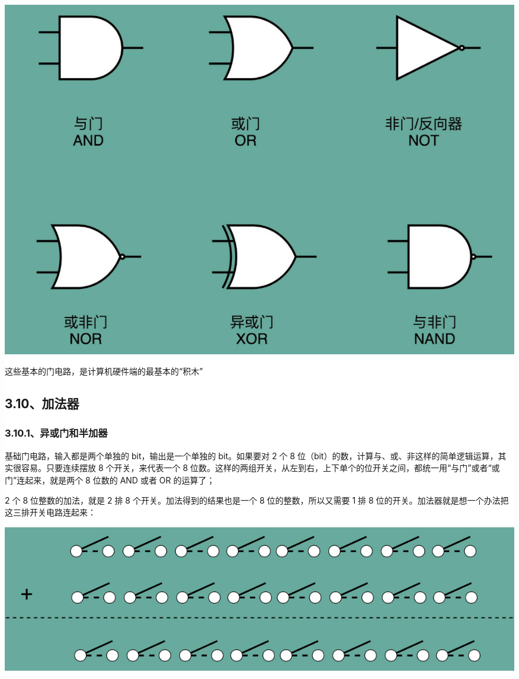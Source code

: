 ![](image/门电路-标识.png)

这些基本的门电路，是计算机硬件端的最基本的“积木”

## 3.10、加法器

### 3.10.1、异或门和半加器

基础门电路，输入都是两个单独的 bit，输出是一个单独的 bit。如果要对 2 个 8 位（bit）的数，计算与、或、非这样的简单逻辑运算，其实很容易。只要连续摆放 8 个开关，来代表一个 8 位数。这样的两组开关，从左到右，上下单个的位开关之间，都统一用“与门”或者“或门”连起来，就是两个 8 位数的 AND 或者 OR 的运算了；

2 个 8 位整数的加法，就是 2 排 8 个开关。加法得到的结果也是一个 8 位的整数，所以又需要 1 排 8 位的开关。加法器就是想一个办法把这三排开关电路连起来：

![](image/门电路-加法器基本实现.png)
